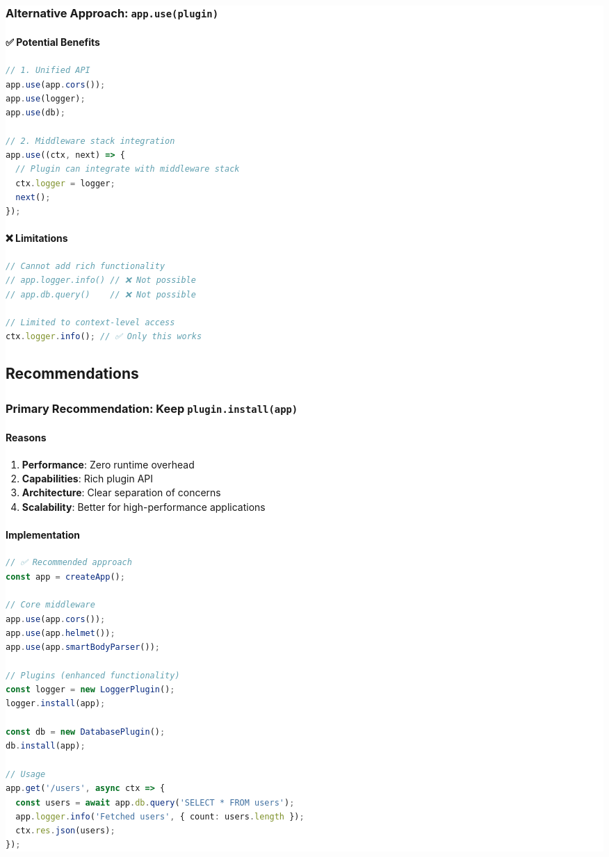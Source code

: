 ### Alternative Approach: `app.use(plugin)`

#### ✅ Potential Benefits

```typescript
// 1. Unified API
app.use(app.cors());
app.use(logger);
app.use(db);

// 2. Middleware stack integration
app.use((ctx, next) => {
  // Plugin can integrate with middleware stack
  ctx.logger = logger;
  next();
});
```

#### ❌ Limitations

```typescript
// Cannot add rich functionality
// app.logger.info() // ❌ Not possible
// app.db.query()    // ❌ Not possible

// Limited to context-level access
ctx.logger.info(); // ✅ Only this works
```

## Recommendations

### Primary Recommendation: Keep `plugin.install(app)`

#### Reasons

1. **Performance**: Zero runtime overhead
2. **Capabilities**: Rich plugin API
3. **Architecture**: Clear separation of concerns
4. **Scalability**: Better for high-performance applications

#### Implementation

```typescript
// ✅ Recommended approach
const app = createApp();

// Core middleware
app.use(app.cors());
app.use(app.helmet());
app.use(app.smartBodyParser());

// Plugins (enhanced functionality)
const logger = new LoggerPlugin();
logger.install(app);

const db = new DatabasePlugin();
db.install(app);

// Usage
app.get('/users', async ctx => {
  const users = await app.db.query('SELECT * FROM users');
  app.logger.info('Fetched users', { count: users.length });
  ctx.res.json(users);
});
```
